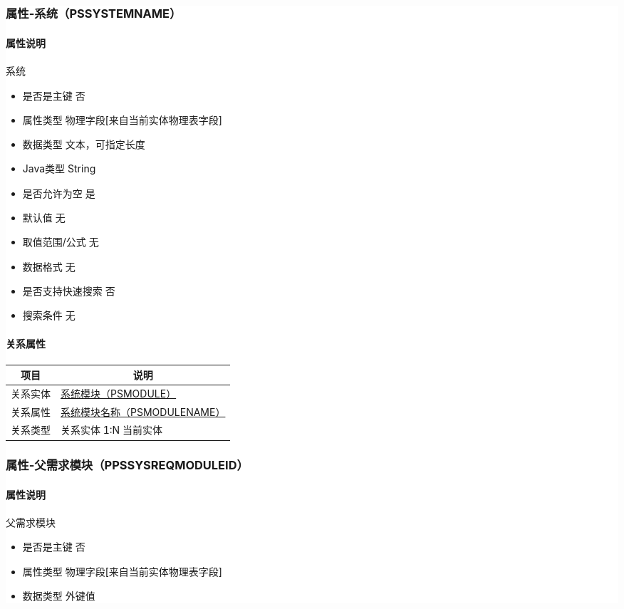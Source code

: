 ### 属性-系统（PSSYSTEMNAME）
#### 属性说明
系统

- 是否是主键
否

- 属性类型
物理字段[来自当前实体物理表字段]

- 数据类型
文本，可指定长度

- Java类型
String

- 是否允许为空
是

- 默认值
无

- 取值范围/公式
无

- 数据格式
无

- 是否支持快速搜索
否

- 搜索条件
无

#### 关系属性
| 项目 | 说明 |
| ---- | ---- |
| 关系实体 | [系统模块（PSMODULE）](../ibizsysmodel/PSModule) |
| 关系属性 | [系统模块名称（PSMODULENAME）](../ibizsysmodel/PSModule/#属性-系统模块名称（PSMODULENAME）) |
| 关系类型 | 关系实体 1:N 当前实体 |

### 属性-父需求模块（PPSSYSREQMODULEID）
#### 属性说明
父需求模块

- 是否是主键
否

- 属性类型
物理字段[来自当前实体物理表字段]

- 数据类型
外键值
